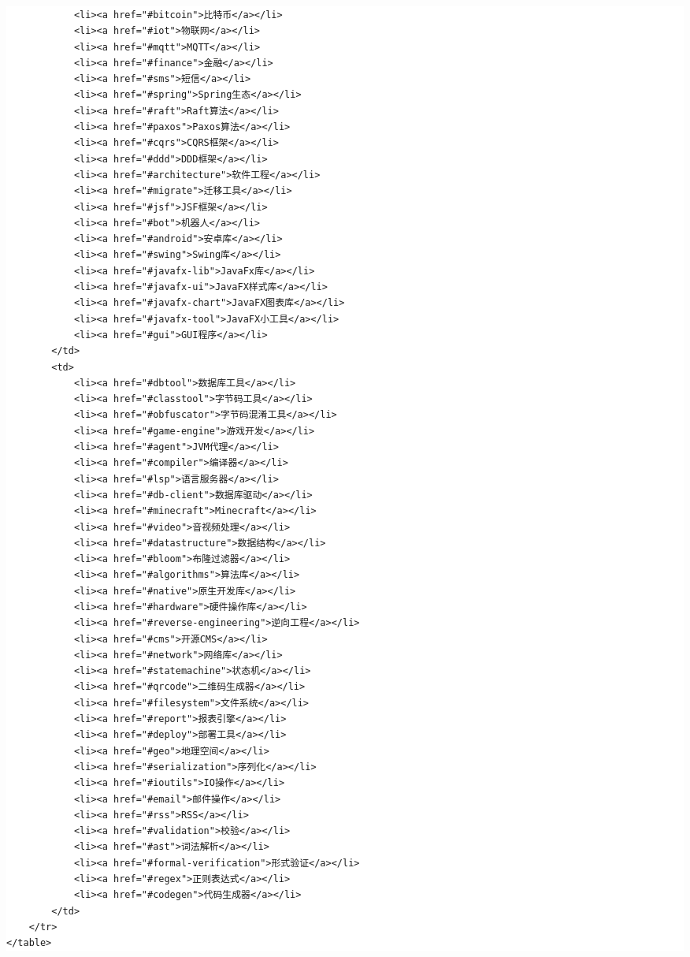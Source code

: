                 <li><a href="#bitcoin">比特币</a></li>
                <li><a href="#iot">物联网</a></li>
                <li><a href="#mqtt">MQTT</a></li>
                <li><a href="#finance">金融</a></li>
                <li><a href="#sms">短信</a></li>
                <li><a href="#spring">Spring生态</a></li>
                <li><a href="#raft">Raft算法</a></li>
                <li><a href="#paxos">Paxos算法</a></li>
                <li><a href="#cqrs">CQRS框架</a></li>
                <li><a href="#ddd">DDD框架</a></li>
                <li><a href="#architecture">软件工程</a></li>
                <li><a href="#migrate">迁移工具</a></li>
                <li><a href="#jsf">JSF框架</a></li>
                <li><a href="#bot">机器人</a></li>
                <li><a href="#android">安卓库</a></li>
                <li><a href="#swing">Swing库</a></li>
                <li><a href="#javafx-lib">JavaFx库</a></li>
                <li><a href="#javafx-ui">JavaFX样式库</a></li>
                <li><a href="#javafx-chart">JavaFX图表库</a></li>
                <li><a href="#javafx-tool">JavaFX小工具</a></li>
                <li><a href="#gui">GUI程序</a></li>
            </td>
            <td>
                <li><a href="#dbtool">数据库工具</a></li>
                <li><a href="#classtool">字节码工具</a></li>
                <li><a href="#obfuscator">字节码混淆工具</a></li>
                <li><a href="#game-engine">游戏开发</a></li>
                <li><a href="#agent">JVM代理</a></li>
                <li><a href="#compiler">编译器</a></li>
                <li><a href="#lsp">语言服务器</a></li>
                <li><a href="#db-client">数据库驱动</a></li>
                <li><a href="#minecraft">Minecraft</a></li>
                <li><a href="#video">音视频处理</a></li>
                <li><a href="#datastructure">数据结构</a></li>
                <li><a href="#bloom">布隆过滤器</a></li>
                <li><a href="#algorithms">算法库</a></li>
                <li><a href="#native">原生开发库</a></li>
                <li><a href="#hardware">硬件操作库</a></li>
                <li><a href="#reverse-engineering">逆向工程</a></li>
                <li><a href="#cms">开源CMS</a></li>
                <li><a href="#network">网络库</a></li>
                <li><a href="#statemachine">状态机</a></li>
                <li><a href="#qrcode">二维码生成器</a></li>
                <li><a href="#filesystem">文件系统</a></li>
                <li><a href="#report">报表引擎</a></li>
                <li><a href="#deploy">部署工具</a></li>
                <li><a href="#geo">地理空间</a></li>
                <li><a href="#serialization">序列化</a></li>
                <li><a href="#ioutils">IO操作</a></li>
                <li><a href="#email">邮件操作</a></li>
                <li><a href="#rss">RSS</a></li>
                <li><a href="#validation">校验</a></li>
                <li><a href="#ast">词法解析</a></li>
                <li><a href="#formal-verification">形式验证</a></li>
                <li><a href="#regex">正则表达式</a></li>
                <li><a href="#codegen">代码生成器</a></li>
            </td>
        </tr>
    </table>
</html>
